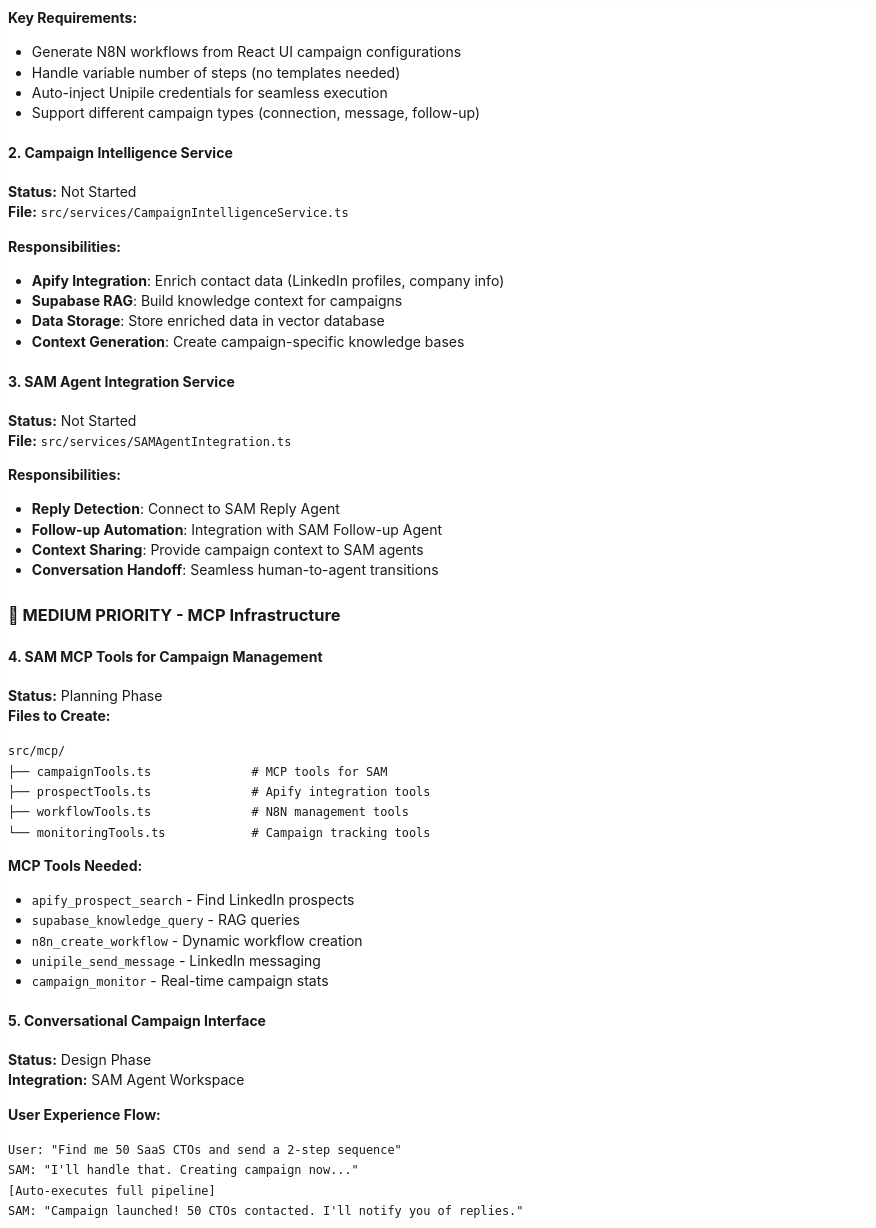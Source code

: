 **Key Requirements:**
- Generate N8N workflows from React UI campaign configurations
- Handle variable number of steps (no templates needed)
- Auto-inject Unipile credentials for seamless execution
- Support different campaign types (connection, message, follow-up)

#### 2. Campaign Intelligence Service  
**Status:** Not Started  
**File:** `src/services/CampaignIntelligenceService.ts`

**Responsibilities:**
- **Apify Integration**: Enrich contact data (LinkedIn profiles, company info)
- **Supabase RAG**: Build knowledge context for campaigns
- **Data Storage**: Store enriched data in vector database
- **Context Generation**: Create campaign-specific knowledge bases

#### 3. SAM Agent Integration Service
**Status:** Not Started  
**File:** `src/services/SAMAgentIntegration.ts`

**Responsibilities:**
- **Reply Detection**: Connect to SAM Reply Agent
- **Follow-up Automation**: Integration with SAM Follow-up Agent  
- **Context Sharing**: Provide campaign context to SAM agents
- **Conversation Handoff**: Seamless human-to-agent transitions

### 🎯 MEDIUM PRIORITY - MCP Infrastructure

#### 4. SAM MCP Tools for Campaign Management
**Status:** Planning Phase  
**Files to Create:**
```
src/mcp/
├── campaignTools.ts              # MCP tools for SAM
├── prospectTools.ts              # Apify integration tools  
├── workflowTools.ts              # N8N management tools
└── monitoringTools.ts            # Campaign tracking tools
```

**MCP Tools Needed:**
- `apify_prospect_search` - Find LinkedIn prospects
- `supabase_knowledge_query` - RAG queries
- `n8n_create_workflow` - Dynamic workflow creation
- `unipile_send_message` - LinkedIn messaging
- `campaign_monitor` - Real-time campaign stats

#### 5. Conversational Campaign Interface
**Status:** Design Phase  
**Integration:** SAM Agent Workspace

**User Experience Flow:**
```
User: "Find me 50 SaaS CTOs and send a 2-step sequence"
SAM: "I'll handle that. Creating campaign now..."
[Auto-executes full pipeline]
SAM: "Campaign launched! 50 CTOs contacted. I'll notify you of replies."
```
